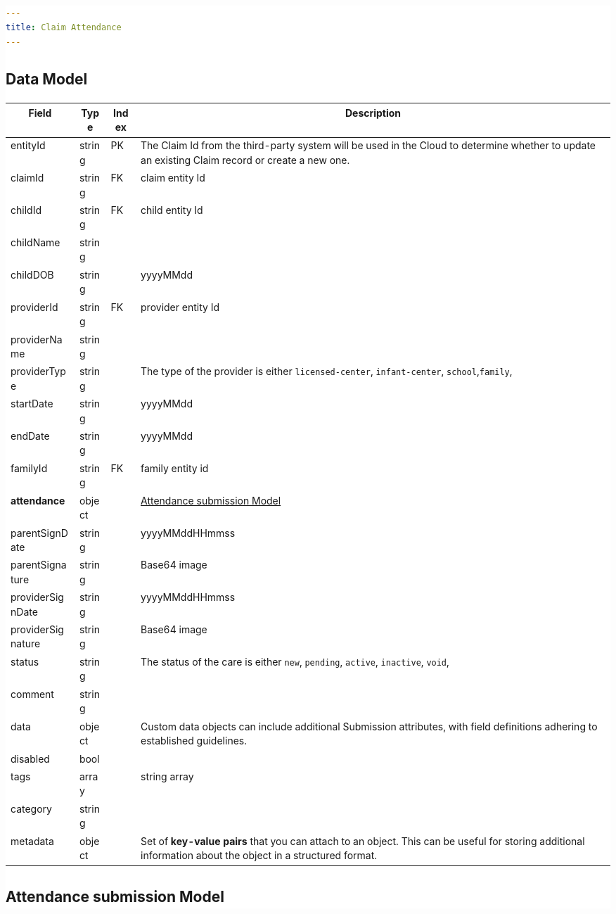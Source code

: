 ```yaml
---
title: Claim Attendance
---
```


## Data Model

| Field             | Type   | Index | Description                                                                                                                                                 |
|-------------------|--------|-------|-------------------------------------------------------------------------------------------------------------------------------------------------------------|
| entityId          | string | PK    | The Claim Id from the third-party system will be used in the Cloud to determine whether to update an existing Claim record or create a new one.             |
| claimId           | string | FK    | claim entity Id                                                                                                                                             |
| childId           | string | FK    | child entity Id                                                                                                                                             |
| childName         | string |       |                                                                                                                                                             |
| childDOB          | string |       | yyyyMMdd                                                                                                                                                    |
| providerId        | string | FK    | provider entity Id                                                                                                                                          |
| providerName      | string |       |                                                                                                                                                             |
| providerType      | string |       | The type of the provider is either `licensed-center`, `infant-center`, `school`,`family`,                                                                   |
| startDate         | string |       | yyyyMMdd                                                                                                                                                    |
| endDate           | string |       | yyyyMMdd                                                                                                                                                    | |
| familyId          | string | FK    | family entity id                                                                                                                                            |
| **attendance**    | object |       | [Attendance submission Model](#attendance-submission-model)                                                                                                 |
| parentSignDate    | string |       | yyyyMMddHHmmss                                                                                                                                              |
| parentSignature   | string |       | Base64 image                                                                                                                                                |
| providerSignDate  | string |       | yyyyMMddHHmmss                                                                                                                                              |
| providerSignature | string |       | Base64 image                                                                                                                                                |
| status            | string |       | The status of the care is either `new`, `pending`, `active`, `inactive`, `void`,                                                                            |
| comment           | string |       |                                                                                                                                                             |
| data              | object |       | Custom data objects can include additional Submission attributes, with field definitions adhering to established guidelines.                                |
| disabled          | bool   |       |                                                                                                                                                             |
| tags              | array  |       | string array                                                                                                                                                |
| category          | string |       |                                                                                                                                                             |
| metadata          | object |       | Set of **key-value pairs** that you can attach to an object. This can be useful for storing additional information about the object in a structured format. |

## Attendance submission Model
